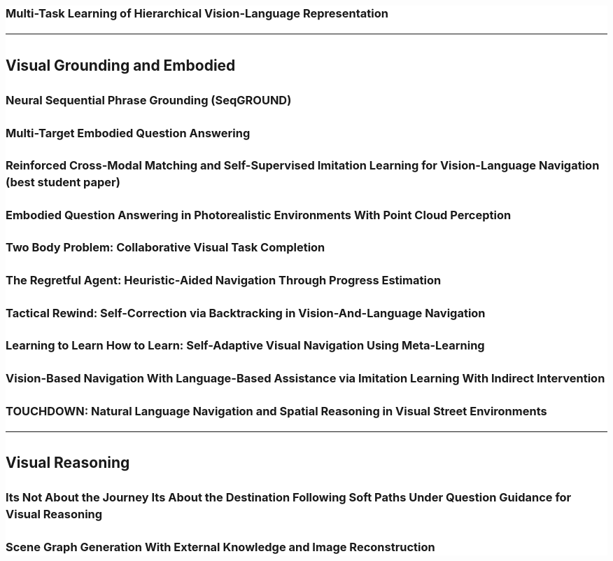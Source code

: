 

### Multi-Task Learning of Hierarchical Vision-Language Representation

---
## Visual Grounding and Embodied
### Neural Sequential Phrase Grounding (SeqGROUND)

### Multi-Target Embodied Question Answering

### Reinforced Cross-Modal Matching and Self-Supervised Imitation Learning for Vision-Language Navigation (best student paper)

### Embodied Question Answering in Photorealistic Environments With Point Cloud Perception

### Two Body Problem: Collaborative Visual Task Completion

### The Regretful Agent: Heuristic-Aided Navigation Through Progress Estimation


### Tactical Rewind: Self-Correction via Backtracking in Vision-And-Language Navigation

### Learning to Learn How to Learn: Self-Adaptive Visual Navigation Using Meta-Learning

### Vision-Based Navigation With Language-Based Assistance via Imitation Learning With Indirect Intervention

### TOUCHDOWN: Natural Language Navigation and Spatial Reasoning in Visual Street Environments


---
## Visual Reasoning
### Its Not About the Journey Its About the Destination Following Soft Paths Under Question Guidance for Visual Reasoning


### Scene Graph Generation With External Knowledge and Image Reconstruction
